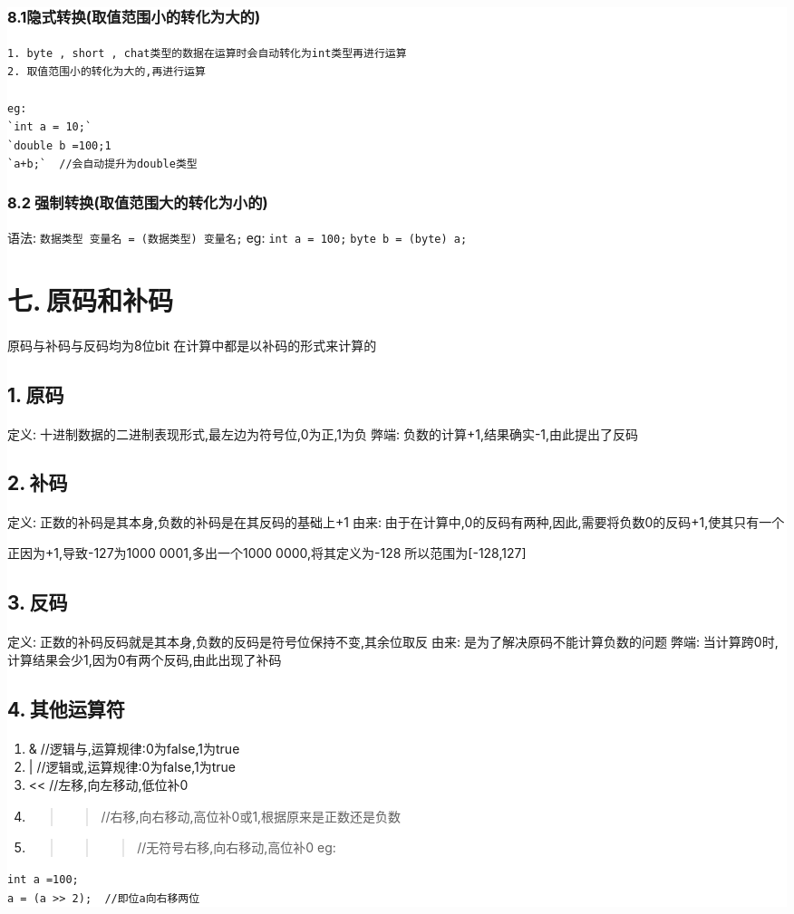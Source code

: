 ###  8.1隐式转换(取值范围小的转化为大的)
	1. byte , short , chat类型的数据在运算时会自动转化为int类型再进行运算
	2. 取值范围小的转化为大的,再进行运算
	
	eg:
	`int a = 10;`
	`double b =100;1
	`a+b;`  //会自动提升为double类型


### 8.2 强制转换(取值范围大的转化为小的)
语法:
`数据类型 变量名 = (数据类型) 变量名;`
eg:
	`int a = 100;`
	`byte b = (byte) a;`

# 七. 原码和补码
原码与补码与反码均为8位bit
在计算中都是以补码的形式来计算的

## 1. 原码
定义:
	十进制数据的二进制表现形式,最左边为符号位,0为正,1为负
弊端:
	负数的计算+1,结果确实-1,由此提出了反码

## 2. 补码
定义:
	正数的补码是其本身,负数的补码是在其反码的基础上+1
由来:
	由于在计算中,0的反码有两种,因此,需要将负数0的反码+1,使其只有一个

正因为+1,导致-127为1000 0001,多出一个1000 0000,将其定义为-128
所以范围为[-128,127]

## 3. 反码
定义:
	正数的补码反码就是其本身,负数的反码是符号位保持不变,其余位取反
由来:
	是为了解决原码不能计算负数的问题
弊端:
	当计算跨0时,计算结果会少1,因为0有两个反码,由此出现了补码

## 4. 其他运算符
1. &     //逻辑与,运算规律:0为false,1为true
2. |     //逻辑或,运算规律:0为false,1为true
3. <<    //左移,向左移动,低位补0
4. >>    //右移,向右移动,高位补0或1,根据原来是正数还是负数
5. >>>   //无符号右移,向右移动,高位补0
eg:
```
int a =100;
a = (a >> 2);  //即位a向右移两位
```